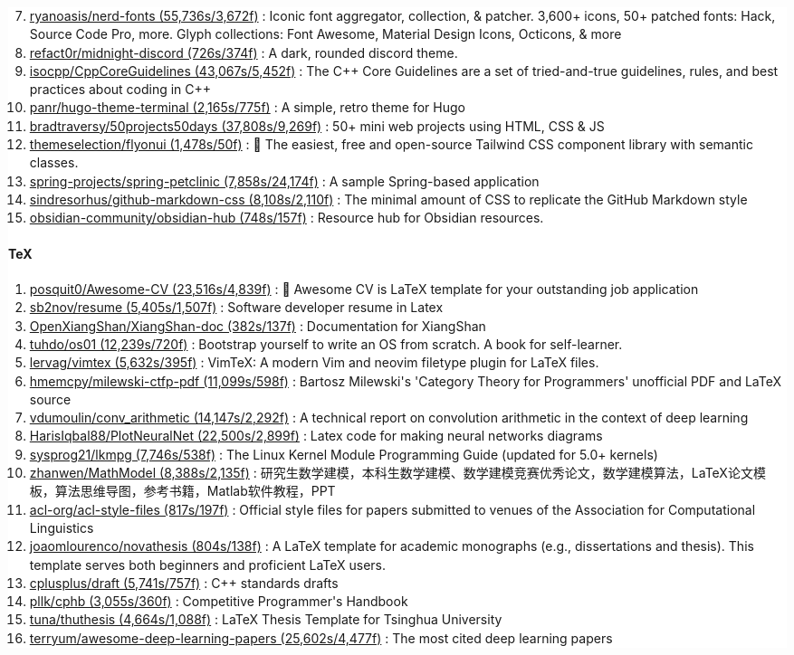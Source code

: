 7. [ryanoasis/nerd-fonts (55,736s/3,672f)](https://github.com/ryanoasis/nerd-fonts) : Iconic font aggregator, collection, & patcher. 3,600+ icons, 50+ patched fonts: Hack, Source Code Pro, more. Glyph collections: Font Awesome, Material Design Icons, Octicons, & more
8. [refact0r/midnight-discord (726s/374f)](https://github.com/refact0r/midnight-discord) : A dark, rounded discord theme.
9. [isocpp/CppCoreGuidelines (43,067s/5,452f)](https://github.com/isocpp/CppCoreGuidelines) : The C++ Core Guidelines are a set of tried-and-true guidelines, rules, and best practices about coding in C++
10. [panr/hugo-theme-terminal (2,165s/775f)](https://github.com/panr/hugo-theme-terminal) : A simple, retro theme for Hugo
11. [bradtraversy/50projects50days (37,808s/9,269f)](https://github.com/bradtraversy/50projects50days) : 50+ mini web projects using HTML, CSS & JS
12. [themeselection/flyonui (1,478s/50f)](https://github.com/themeselection/flyonui) : 🚀 The easiest, free and open-source Tailwind CSS component library with semantic classes.
13. [spring-projects/spring-petclinic (7,858s/24,174f)](https://github.com/spring-projects/spring-petclinic) : A sample Spring-based application
14. [sindresorhus/github-markdown-css (8,108s/2,110f)](https://github.com/sindresorhus/github-markdown-css) : The minimal amount of CSS to replicate the GitHub Markdown style
15. [obsidian-community/obsidian-hub (748s/157f)](https://github.com/obsidian-community/obsidian-hub) : Resource hub for Obsidian resources.

#### TeX
1. [posquit0/Awesome-CV (23,516s/4,839f)](https://github.com/posquit0/Awesome-CV) : 📄 Awesome CV is LaTeX template for your outstanding job application
2. [sb2nov/resume (5,405s/1,507f)](https://github.com/sb2nov/resume) : Software developer resume in Latex
3. [OpenXiangShan/XiangShan-doc (382s/137f)](https://github.com/OpenXiangShan/XiangShan-doc) : Documentation for XiangShan
4. [tuhdo/os01 (12,239s/720f)](https://github.com/tuhdo/os01) : Bootstrap yourself to write an OS from scratch. A book for self-learner.
5. [lervag/vimtex (5,632s/395f)](https://github.com/lervag/vimtex) : VimTeX: A modern Vim and neovim filetype plugin for LaTeX files.
6. [hmemcpy/milewski-ctfp-pdf (11,099s/598f)](https://github.com/hmemcpy/milewski-ctfp-pdf) : Bartosz Milewski's 'Category Theory for Programmers' unofficial PDF and LaTeX source
7. [vdumoulin/conv_arithmetic (14,147s/2,292f)](https://github.com/vdumoulin/conv_arithmetic) : A technical report on convolution arithmetic in the context of deep learning
8. [HarisIqbal88/PlotNeuralNet (22,500s/2,899f)](https://github.com/HarisIqbal88/PlotNeuralNet) : Latex code for making neural networks diagrams
9. [sysprog21/lkmpg (7,746s/538f)](https://github.com/sysprog21/lkmpg) : The Linux Kernel Module Programming Guide (updated for 5.0+ kernels)
10. [zhanwen/MathModel (8,388s/2,135f)](https://github.com/zhanwen/MathModel) : 研究生数学建模，本科生数学建模、数学建模竞赛优秀论文，数学建模算法，LaTeX论文模板，算法思维导图，参考书籍，Matlab软件教程，PPT
11. [acl-org/acl-style-files (817s/197f)](https://github.com/acl-org/acl-style-files) : Official style files for papers submitted to venues of the Association for Computational Linguistics
12. [joaomlourenco/novathesis (804s/138f)](https://github.com/joaomlourenco/novathesis) : A LaTeX template for academic monographs (e.g., dissertations and thesis). This template serves both beginners and proficient LaTeX users.
13. [cplusplus/draft (5,741s/757f)](https://github.com/cplusplus/draft) : C++ standards drafts
14. [pllk/cphb (3,055s/360f)](https://github.com/pllk/cphb) : Competitive Programmer's Handbook
15. [tuna/thuthesis (4,664s/1,088f)](https://github.com/tuna/thuthesis) : LaTeX Thesis Template for Tsinghua University
16. [terryum/awesome-deep-learning-papers (25,602s/4,477f)](https://github.com/terryum/awesome-deep-learning-papers) : The most cited deep learning papers
